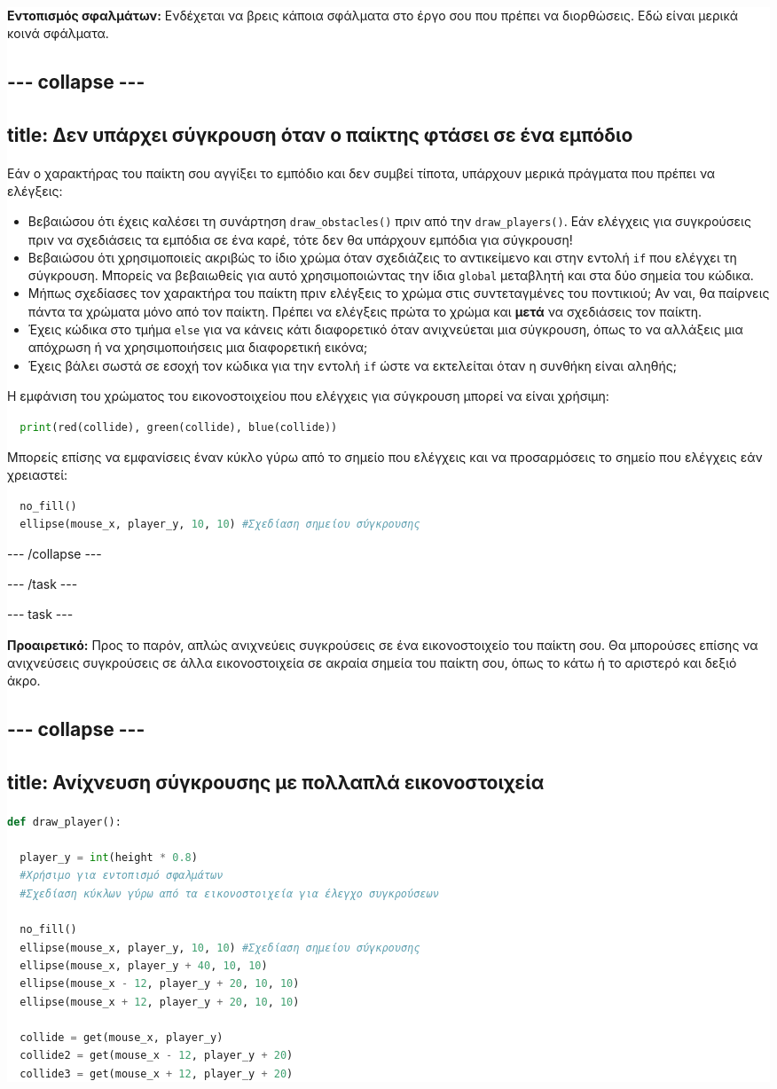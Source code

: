 **Εντοπισμός σφαλμάτων:** Ενδέχεται να βρεις κάποια σφάλματα στο έργο σου που πρέπει να διορθώσεις. Εδώ είναι μερικά κοινά σφάλματα.

--- collapse ---
---
title: Δεν υπάρχει σύγκρουση όταν ο παίκτης φτάσει σε ένα εμπόδιο
---

Εάν ο χαρακτήρας του παίκτη σου αγγίξει το εμπόδιο και δεν συμβεί τίποτα, υπάρχουν μερικά πράγματα που πρέπει να ελέγξεις:

 - Βεβαιώσου ότι έχεις καλέσει τη συνάρτηση `draw_obstacles()` πριν από την `draw_players()`. Εάν ελέγχεις για συγκρούσεις πριν να σχεδιάσεις τα εμπόδια σε ένα καρέ, τότε δεν θα υπάρχουν εμπόδια για σύγκρουση!
 - Βεβαιώσου ότι χρησιμοποιείς ακριβώς το ίδιο χρώμα όταν σχεδιάζεις το αντικείμενο και στην εντολή `if` που ελέγχει τη σύγκρουση. Μπορείς να βεβαιωθείς για αυτό χρησιμοποιώντας την ίδια `global` μεταβλητή και στα δύο σημεία του κώδικα.
 - Μήπως σχεδίασες τον χαρακτήρα του παίκτη πριν ελέγξεις το χρώμα στις συντεταγμένες του ποντικιού; Αν ναι, θα παίρνεις πάντα τα χρώματα μόνο από τον παίκτη. Πρέπει να ελέγξεις πρώτα το χρώμα και **μετά** να σχεδιάσεις τον παίκτη.
 - Έχεις κώδικα στο τμήμα `else` για να κάνεις κάτι διαφορετικό όταν ανιχνεύεται μια σύγκρουση, όπως το να αλλάξεις μια απόχρωση ή να χρησιμοποιήσεις μια διαφορετική εικόνα;
 - Έχεις βάλει σωστά σε εσοχή τον κώδικα για την εντολή `if` ώστε να εκτελείται όταν η συνθήκη είναι αληθής;

Η εμφάνιση του χρώματος του εικονοστοιχείου που ελέγχεις για σύγκρουση μπορεί να είναι χρήσιμη:

```python
  print(red(collide), green(collide), blue(collide))
```

Μπορείς επίσης να εμφανίσεις έναν κύκλο γύρω από το σημείο που ελέγχεις και να προσαρμόσεις το σημείο που ελέγχεις εάν χρειαστεί:

```python
  no_fill()
  ellipse(mouse_x, player_y, 10, 10) #Σχεδίαση σημείου σύγκρουσης
```

--- /collapse ---

--- /task ---

--- task ---

**Προαιρετικό:** Προς το παρόν, απλώς ανιχνεύεις συγκρούσεις σε ένα εικονοστοιχείο του παίκτη σου. Θα μπορούσες επίσης να ανιχνεύσεις συγκρούσεις σε άλλα εικονοστοιχεία σε ακραία σημεία του παίκτη σου, όπως το κάτω ή το αριστερό και δεξιό άκρο.

--- collapse ---
---
title: Ανίχνευση σύγκρουσης με πολλαπλά εικονοστοιχεία
---

```python
def draw_player():

  player_y = int(height * 0.8)
  #Χρήσιμο για εντοπισμό σφαλμάτων
  #Σχεδίαση κύκλων γύρω από τα εικονοστοιχεία για έλεγχο συγκρούσεων

  no_fill()
  ellipse(mouse_x, player_y, 10, 10) #Σχεδίαση σημείου σύγκρουσης
  ellipse(mouse_x, player_y + 40, 10, 10)
  ellipse(mouse_x - 12, player_y + 20, 10, 10)
  ellipse(mouse_x + 12, player_y + 20, 10, 10)

  collide = get(mouse_x, player_y)
  collide2 = get(mouse_x - 12, player_y + 20)
  collide3 = get(mouse_x + 12, player_y + 20)
```